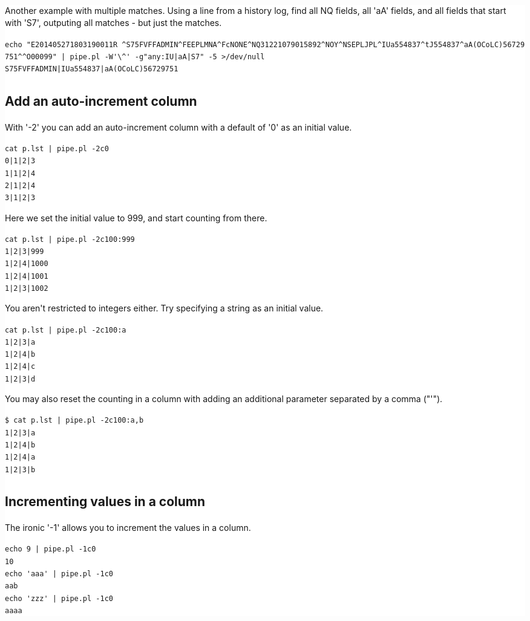 Another example with multiple matches. Using a line from a history log, find all NQ fields, all 'aA' fields, and all fields that start with 'S7', outputing all matches - but just the matches.
```
echo "E201405271803190011R ^S75FVFFADMIN^FEEPLMNA^FcNONE^NQ31221079015892^NOY^NSEPLJPL^IUa554837^tJ554837^aA(OCoLC)56729751^^O00099" | pipe.pl -W'\^' -g"any:IU|aA|S7" -5 >/dev/null
S75FVFFADMIN|IUa554837|aA(OCoLC)56729751
```

Add an auto-increment column
----------------------------
With '-2' you can add an auto-increment column with a default of '0' as an initial value.
```
cat p.lst | pipe.pl -2c0
0|1|2|3
1|1|2|4
2|1|2|4
3|1|2|3
```

Here we set the initial value to 999, and start counting from there.
```
cat p.lst | pipe.pl -2c100:999
1|2|3|999
1|2|4|1000
1|2|4|1001
1|2|3|1002
```

You aren't restricted to integers either. Try specifying a string as an initial value.
```
cat p.lst | pipe.pl -2c100:a
1|2|3|a
1|2|4|b
1|2|4|c
1|2|3|d
```
You may also reset the counting in a column with adding an additional parameter separated by a comma ("'").
```
$ cat p.lst | pipe.pl -2c100:a,b
1|2|3|a
1|2|4|b
1|2|4|a
1|2|3|b
```

Incrementing values in a column
-------------------------------
The ironic '-1' allows you to increment the values in a column.
```
echo 9 | pipe.pl -1c0
10
echo 'aaa' | pipe.pl -1c0
aab
echo 'zzz' | pipe.pl -1c0
aaaa
```
